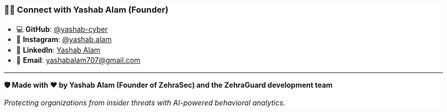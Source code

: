### 👨‍💻 Connect with Yashab Alam (Founder)
- 💻 **GitHub**: [@yashab-cyber](https://github.com/yashab-cyber)
- 📸 **Instagram**: [@yashab.alam](https://www.instagram.com/yashab.alam)
- 💼 **LinkedIn**: [Yashab Alam](https://www.linkedin.com/in/yashabalam)
- 📧 **Email**: yashabalam707@gmail.com

---

**🛡️ Made with ❤️ by Yashab Alam (Founder of ZehraSec) and the ZehraGuard development team**

*Protecting organizations from insider threats with AI-powered behavioral analytics.*
